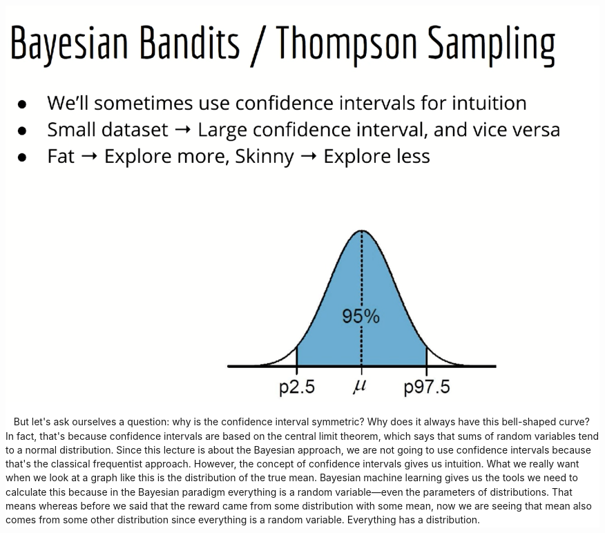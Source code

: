 ![](../Assets/photos/Return%20of%20the%20Multi-Armed%20Bandit_44.PNG)

&nbsp;&nbsp;&nbsp;But let's ask ourselves a question: why is the confidence interval symmetric? Why does it always have this bell-shaped curve? In fact, that's because confidence intervals are based on the central limit theorem, which says that sums of random variables tend to a normal distribution. Since this lecture is about the Bayesian approach, we are not going to use confidence intervals because that's the classical frequentist approach. However, the concept of confidence intervals gives us intuition. What we really want when we look at a graph like this is the distribution of the true mean. Bayesian machine learning gives us the tools we need to calculate this because in the Bayesian paradigm everything is a random variable—even the parameters of distributions. That means whereas before we said that the reward came from some distribution with some mean, now we are seeing that mean also comes from some other distribution since everything is a random variable. Everything has a distribution.
